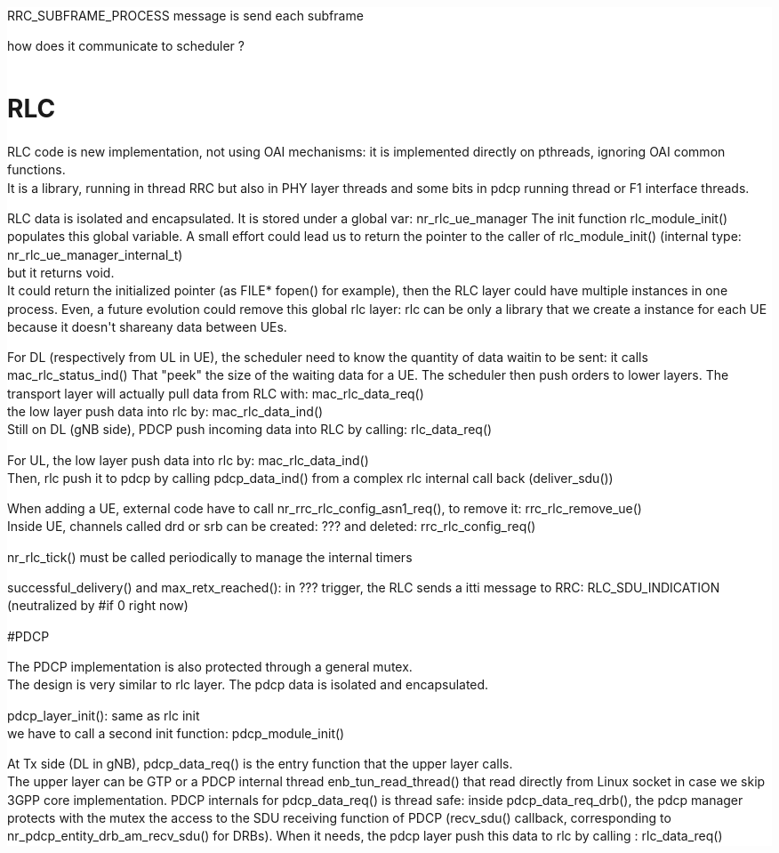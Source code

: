 RRC_SUBFRAME_PROCESS message is send each subframe  
  
how does it communicate to  scheduler ?  


# RLC
RLC code is new implementation, not using OAI mechanisms: it is implemented directly on pthreads, ignoring OAI common functions.  
It is a library, running in thread RRC but also in PHY layer threads and some bits in pdcp running thread or F1 interface threads.

RLC data is isolated and encapsulated.
It is stored under a global var: nr_rlc_ue_manager
The init function rlc_module_init() populates this global variable.
A small effort could lead us to return the pointer to the caller of rlc_module_init() (internal type: nr_rlc_ue_manager_internal_t)  
but it returns void.  
It could return the initialized pointer (as FILE* fopen() for example), then the RLC layer could have multiple instances in one process.
Even, a future evolution could remove this global rlc layer: rlc can be only a library that we create a instance for each UE because it doesn't shareany data between UEs.

For DL (respectively from UL in UE), the scheduler need to know the quantity of data waitin to be sent: it calls mac_rlc_status_ind()
That "peek" the size of the waiting data for a UE.
The scheduler then push orders to lower layers. The transport layer will actually pull data from RLC with: mac_rlc_data_req()  
the low layer push data into rlc by: mac_rlc_data_ind()  
Still on DL (gNB side), PDCP push incoming data into RLC by calling: rlc_data_req()

For UL, the low layer push data into rlc by: mac_rlc_data_ind()  
Then, rlc push it to pdcp by calling pdcp_data_ind() from a complex rlc internal call back (deliver_sdu())  

When adding a UE, external code have to call nr_rrc_rlc_config_asn1_req(), to remove it: rrc_rlc_remove_ue()  
Inside UE, channels called drd or srb can be created: ??? and deleted: rrc_rlc_config_req()

nr_rlc_tick() must be called periodically to manage the internal timers 

successful_delivery() and max_retx_reached(): in ??? trigger, the RLC sends a itti message to RRC: RLC_SDU_INDICATION (neutralized by #if 0 right now)

#PDCP

The PDCP implementation is also protected through a general mutex.  
The design is very similar to rlc layer. The pdcp data is isolated and encapsulated.

pdcp_layer_init(): same as rlc init  
we have to call a second init function: pdcp_module_init() 

At Tx side (DL in gNB), pdcp_data_req() is the entry function that the upper layer calls.  
The upper layer can be GTP or a PDCP internal thread enb_tun_read_thread() that read directly from Linux socket in case we skip 3GPP core implementation.
PDCP internals for  pdcp_data_req() is thread safe: inside pdcp_data_req_drb(), the pdcp manager protects with the mutex the access to the SDU receiving function of PDCP (recv_sdu() callback, corresponding to nr_pdcp_entity_drb_am_recv_sdu() for DRBs). When it needs, the pdcp layer push this data to rlc by calling : rlc_data_req()  
